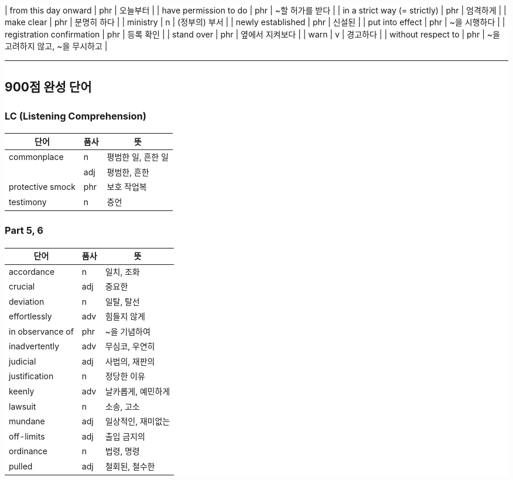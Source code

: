 | from this day onward | phr | 오늘부터 |
| have permission to do | phr | ~할 허가를 받다 |
| in a strict way (= strictly) | phr | 엄격하게 |
| make clear | phr | 분명히 하다 |
| ministry | n | (정부의) 부서 |
| newly established | phr | 신설된 |
| put into effect | phr | ~을 시행하다 |
| registration confirmation | phr | 등록 확인 |
| stand over | phr | 옆에서 지켜보다 |
| warn | v | 경고하다 |
| without respect to | phr | ~을 고려하지 않고, ~을 무시하고 |

---

## 900점 완성 단어

### LC (Listening Comprehension)

| 단어 | 품사 | 뜻 |
|------|------|-----|
| commonplace | n | 평범한 일, 흔한 일 |
|  | adj | 평범한, 흔한 |
| protective smock | phr | 보호 작업복 |
| testimony | n | 증언 |

### Part 5, 6

| 단어 | 품사 | 뜻 |
|------|------|-----|
| accordance | n | 일치, 조화 |
| crucial | adj | 중요한 |
| deviation | n | 일탈, 탈선 |
| effortlessly | adv | 힘들지 않게 |
| in observance of | phr | ~을 기념하여 |
| inadvertently | adv | 무심코, 우연히 |
| judicial | adj | 사법의, 재판의 |
| justification | n | 정당한 이유 |
| keenly | adv | 날카롭게, 예민하게 |
| lawsuit | n | 소송, 고소 |
| mundane | adj | 일상적인, 재미없는 |
| off-limits | adj | 출입 금지의 |
| ordinance | n | 법령, 명령 |
| pulled | adj | 철회된, 철수한 |